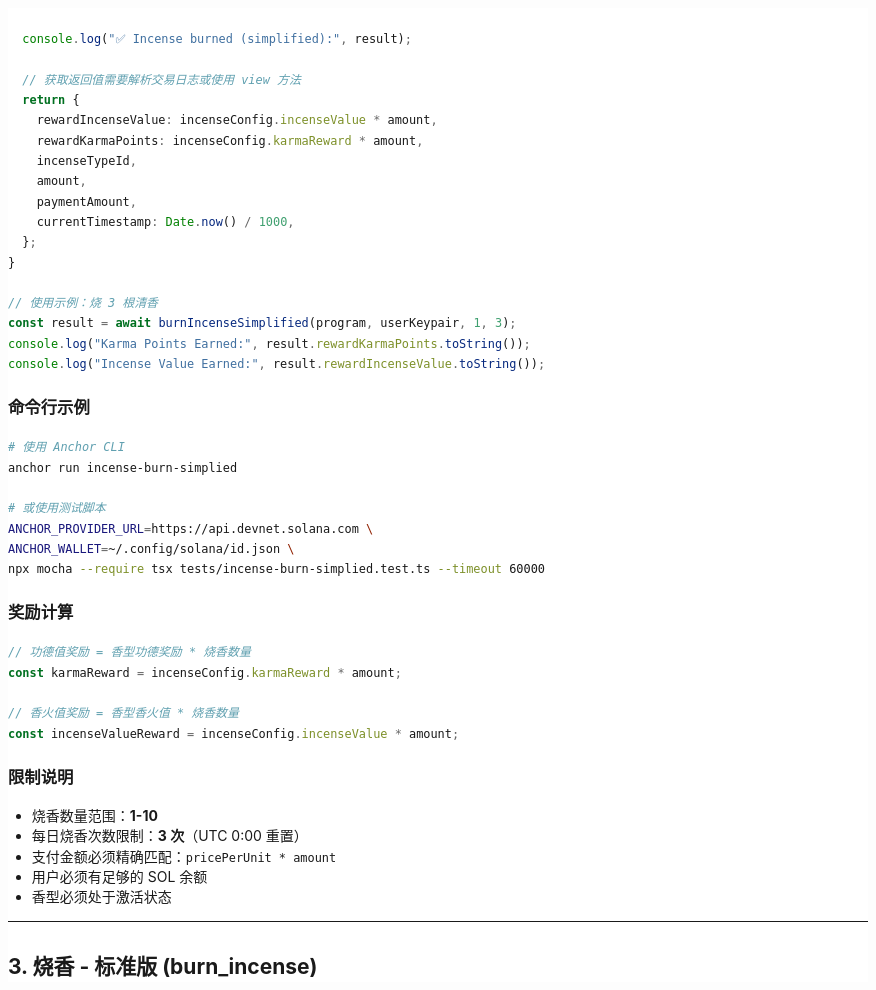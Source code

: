 ```typescript

  console.log("✅ Incense burned (simplified):", result);
  
  // 获取返回值需要解析交易日志或使用 view 方法
  return {
    rewardIncenseValue: incenseConfig.incenseValue * amount,
    rewardKarmaPoints: incenseConfig.karmaReward * amount,
    incenseTypeId,
    amount,
    paymentAmount,
    currentTimestamp: Date.now() / 1000,
  };
}

// 使用示例：烧 3 根清香
const result = await burnIncenseSimplified(program, userKeypair, 1, 3);
console.log("Karma Points Earned:", result.rewardKarmaPoints.toString());
console.log("Incense Value Earned:", result.rewardIncenseValue.toString());
```

### 命令行示例

```bash
# 使用 Anchor CLI
anchor run incense-burn-simplied

# 或使用测试脚本
ANCHOR_PROVIDER_URL=https://api.devnet.solana.com \
ANCHOR_WALLET=~/.config/solana/id.json \
npx mocha --require tsx tests/incense-burn-simplied.test.ts --timeout 60000
```

### 奖励计算

```typescript
// 功德值奖励 = 香型功德奖励 * 烧香数量
const karmaReward = incenseConfig.karmaReward * amount;

// 香火值奖励 = 香型香火值 * 烧香数量
const incenseValueReward = incenseConfig.incenseValue * amount;
```

### 限制说明

- 烧香数量范围：**1-10**
- 每日烧香次数限制：**3 次**（UTC 0:00 重置）
- 支付金额必须精确匹配：`pricePerUnit * amount`
- 用户必须有足够的 SOL 余额
- 香型必须处于激活状态

---

## 3. 烧香 - 标准版 (burn_incense)
